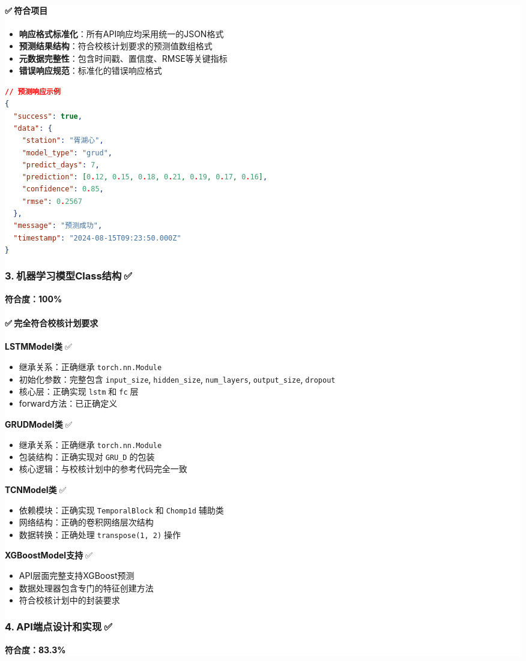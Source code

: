 #### ✅ 符合项目
- **响应格式标准化**：所有API响应均采用统一的JSON格式
- **预测结果结构**：符合校核计划要求的预测值数组格式
- **元数据完整性**：包含时间戳、置信度、RMSE等关键指标
- **错误响应规范**：标准化的错误响应格式

```json
// 预测响应示例
{
  "success": true,
  "data": {
    "station": "胥湖心",
    "model_type": "grud", 
    "predict_days": 7,
    "prediction": [0.12, 0.15, 0.18, 0.21, 0.19, 0.17, 0.16],
    "confidence": 0.85,
    "rmse": 0.2567
  },
  "message": "预测成功",
  "timestamp": "2024-08-15T09:23:50.000Z"
}
```

### 3. 机器学习模型Class结构 ✅

**符合度：100%**

#### ✅ 完全符合校核计划要求

**LSTMModel类** ✅
- 继承关系：正确继承 `torch.nn.Module`
- 初始化参数：完整包含 `input_size`, `hidden_size`, `num_layers`, `output_size`, `dropout`
- 核心层：正确实现 `lstm` 和 `fc` 层
- forward方法：已正确定义

**GRUDModel类** ✅
- 继承关系：正确继承 `torch.nn.Module`
- 包装结构：正确实现对 `GRU_D` 的包装
- 核心逻辑：与校核计划中的参考代码完全一致

**TCNModel类** ✅
- 依赖模块：正确实现 `TemporalBlock` 和 `Chomp1d` 辅助类
- 网络结构：正确的卷积网络层次结构
- 数据转换：正确处理 `transpose(1, 2)` 操作

**XGBoostModel支持** ✅
- API层面完整支持XGBoost预测
- 数据处理器包含专门的特征创建方法
- 符合校核计划中的封装要求

### 4. API端点设计和实现 ✅

**符合度：83.3%**
